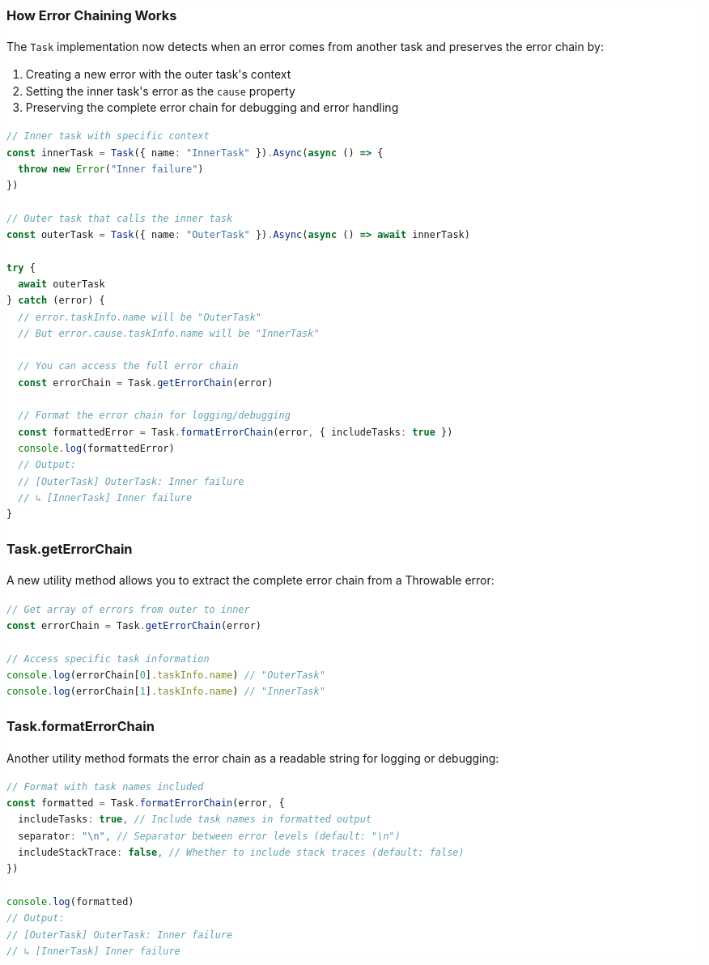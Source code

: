 ### How Error Chaining Works

The `Task` implementation now detects when an error comes from another task and preserves the error chain by:

1. Creating a new error with the outer task's context
2. Setting the inner task's error as the `cause` property
3. Preserving the complete error chain for debugging and error handling

```typescript
// Inner task with specific context
const innerTask = Task({ name: "InnerTask" }).Async(async () => {
  throw new Error("Inner failure")
})

// Outer task that calls the inner task
const outerTask = Task({ name: "OuterTask" }).Async(async () => await innerTask)

try {
  await outerTask
} catch (error) {
  // error.taskInfo.name will be "OuterTask"
  // But error.cause.taskInfo.name will be "InnerTask"

  // You can access the full error chain
  const errorChain = Task.getErrorChain(error)

  // Format the error chain for logging/debugging
  const formattedError = Task.formatErrorChain(error, { includeTasks: true })
  console.log(formattedError)
  // Output:
  // [OuterTask] OuterTask: Inner failure
  // ↳ [InnerTask] Inner failure
}
```

### Task.getErrorChain

A new utility method allows you to extract the complete error chain from a Throwable error:

```typescript
// Get array of errors from outer to inner
const errorChain = Task.getErrorChain(error)

// Access specific task information
console.log(errorChain[0].taskInfo.name) // "OuterTask"
console.log(errorChain[1].taskInfo.name) // "InnerTask"
```

### Task.formatErrorChain

Another utility method formats the error chain as a readable string for logging or debugging:

```typescript
// Format with task names included
const formatted = Task.formatErrorChain(error, {
  includeTasks: true, // Include task names in formatted output
  separator: "\n", // Separator between error levels (default: "\n")
  includeStackTrace: false, // Whether to include stack traces (default: false)
})

console.log(formatted)
// Output:
// [OuterTask] OuterTask: Inner failure
// ↳ [InnerTask] Inner failure
```
